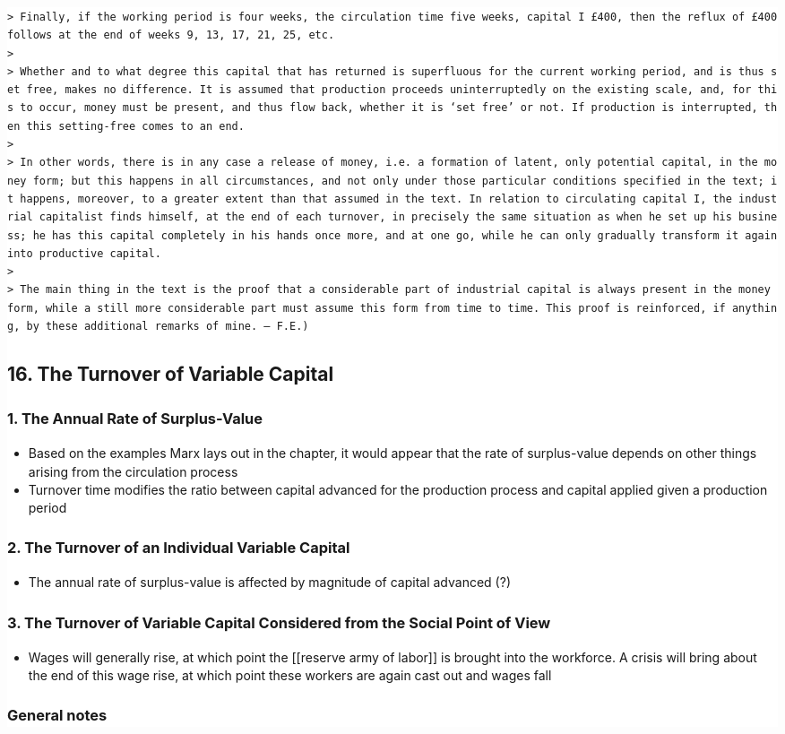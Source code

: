     > Finally, if the working period is four weeks, the circulation time five weeks, capital I £400, then the reflux of £400 follows at the end of weeks 9, 13, 17, 21, 25, etc.
    > 
    > Whether and to what degree this capital that has returned is superfluous for the current working period, and is thus set free, makes no difference. It is assumed that production proceeds uninterruptedly on the existing scale, and, for this to occur, money must be present, and thus flow back, whether it is ‘set free’ or not. If production is interrupted, then this setting-free comes to an end.
    > 
    > In other words, there is in any case a release of money, i.e. a formation of latent, only potential capital, in the money form; but this happens in all circumstances, and not only under those particular conditions specified in the text; it happens, moreover, to a greater extent than that assumed in the text. In relation to circulating capital I, the industrial capitalist finds himself, at the end of each turnover, in precisely the same situation as when he set up his business; he has this capital completely in his hands once more, and at one go, while he can only gradually transform it again into productive capital.
    > 
    > The main thing in the text is the proof that a considerable part of industrial capital is always present in the money form, while a still more considerable part must assume this form from time to time. This proof is reinforced, if anything, by these additional remarks of mine. – F.E.)


<a id="org83b6d54"></a>

## 16. The Turnover of Variable Capital


<a id="orgb065ce9"></a>

### 1. The Annual Rate of Surplus-Value

-   Based on the examples Marx lays out in the chapter, it would appear that the rate of surplus-value depends on other things arising from the circulation process
-   Turnover time modifies the ratio between capital advanced for the production process and capital applied given a production period


<a id="orgbd2a250"></a>

### 2. The Turnover of an Individual Variable Capital

-   The annual rate of surplus-value is affected by magnitude of capital advanced (?)


<a id="org1a61993"></a>

### 3. The Turnover of Variable Capital Considered from the Social Point of View

-   Wages will generally rise, at which point the [[reserve army of labor]] is brought into the workforce. A crisis will bring about the end of this wage rise, at which point these workers are again cast out and wages fall


<a id="org825bf62"></a>

### General notes

